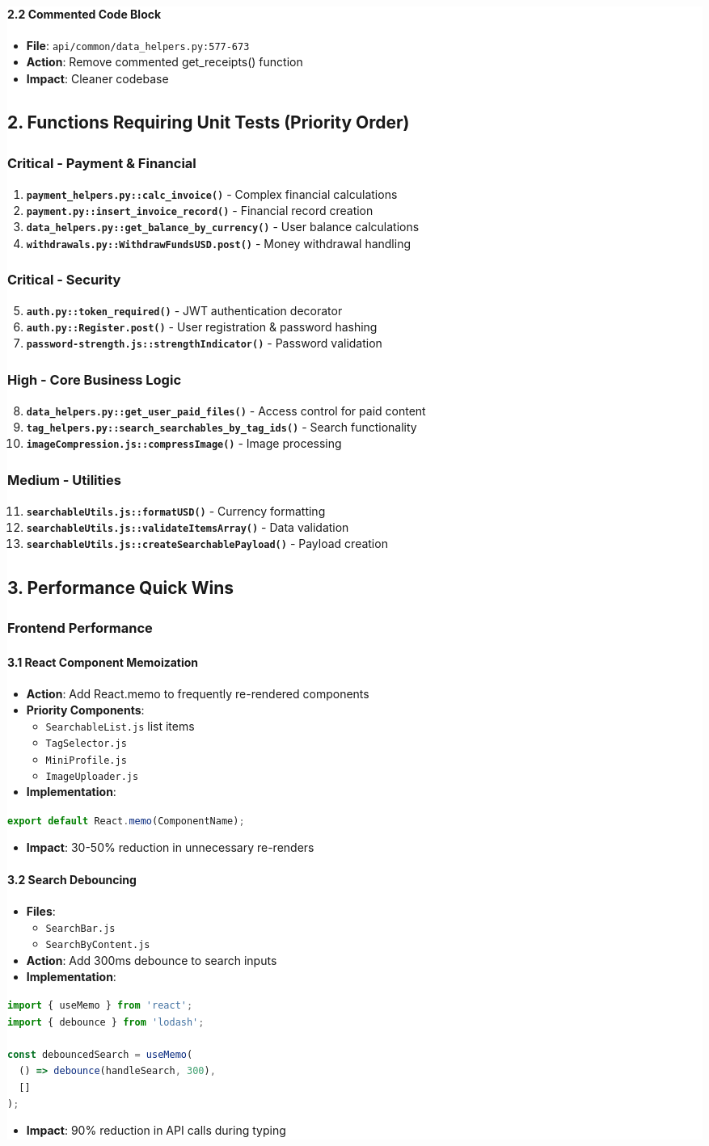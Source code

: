 #### 2.2 Commented Code Block
- **File**: `api/common/data_helpers.py:577-673`
- **Action**: Remove commented get_receipts() function
- **Impact**: Cleaner codebase

## 2. Functions Requiring Unit Tests (Priority Order)

### Critical - Payment & Financial
1. **`payment_helpers.py::calc_invoice()`** - Complex financial calculations
2. **`payment.py::insert_invoice_record()`** - Financial record creation
3. **`data_helpers.py::get_balance_by_currency()`** - User balance calculations
4. **`withdrawals.py::WithdrawFundsUSD.post()`** - Money withdrawal handling

### Critical - Security
5. **`auth.py::token_required()`** - JWT authentication decorator
6. **`auth.py::Register.post()`** - User registration & password hashing
7. **`password-strength.js::strengthIndicator()`** - Password validation

### High - Core Business Logic
8. **`data_helpers.py::get_user_paid_files()`** - Access control for paid content
9. **`tag_helpers.py::search_searchables_by_tag_ids()`** - Search functionality
10. **`imageCompression.js::compressImage()`** - Image processing

### Medium - Utilities
11. **`searchableUtils.js::formatUSD()`** - Currency formatting
12. **`searchableUtils.js::validateItemsArray()`** - Data validation
13. **`searchableUtils.js::createSearchablePayload()`** - Payload creation

## 3. Performance Quick Wins

### Frontend Performance

#### 3.1 React Component Memoization
- **Action**: Add React.memo to frequently re-rendered components
- **Priority Components**:
  - `SearchableList.js` list items
  - `TagSelector.js` 
  - `MiniProfile.js`
  - `ImageUploader.js`
- **Implementation**: 
```javascript
export default React.memo(ComponentName);
```
- **Impact**: 30-50% reduction in unnecessary re-renders

#### 3.2 Search Debouncing
- **Files**: 
  - `SearchBar.js`
  - `SearchByContent.js`
- **Action**: Add 300ms debounce to search inputs
- **Implementation**:
```javascript
import { useMemo } from 'react';
import { debounce } from 'lodash';

const debouncedSearch = useMemo(
  () => debounce(handleSearch, 300),
  []
);
```
- **Impact**: 90% reduction in API calls during typing
